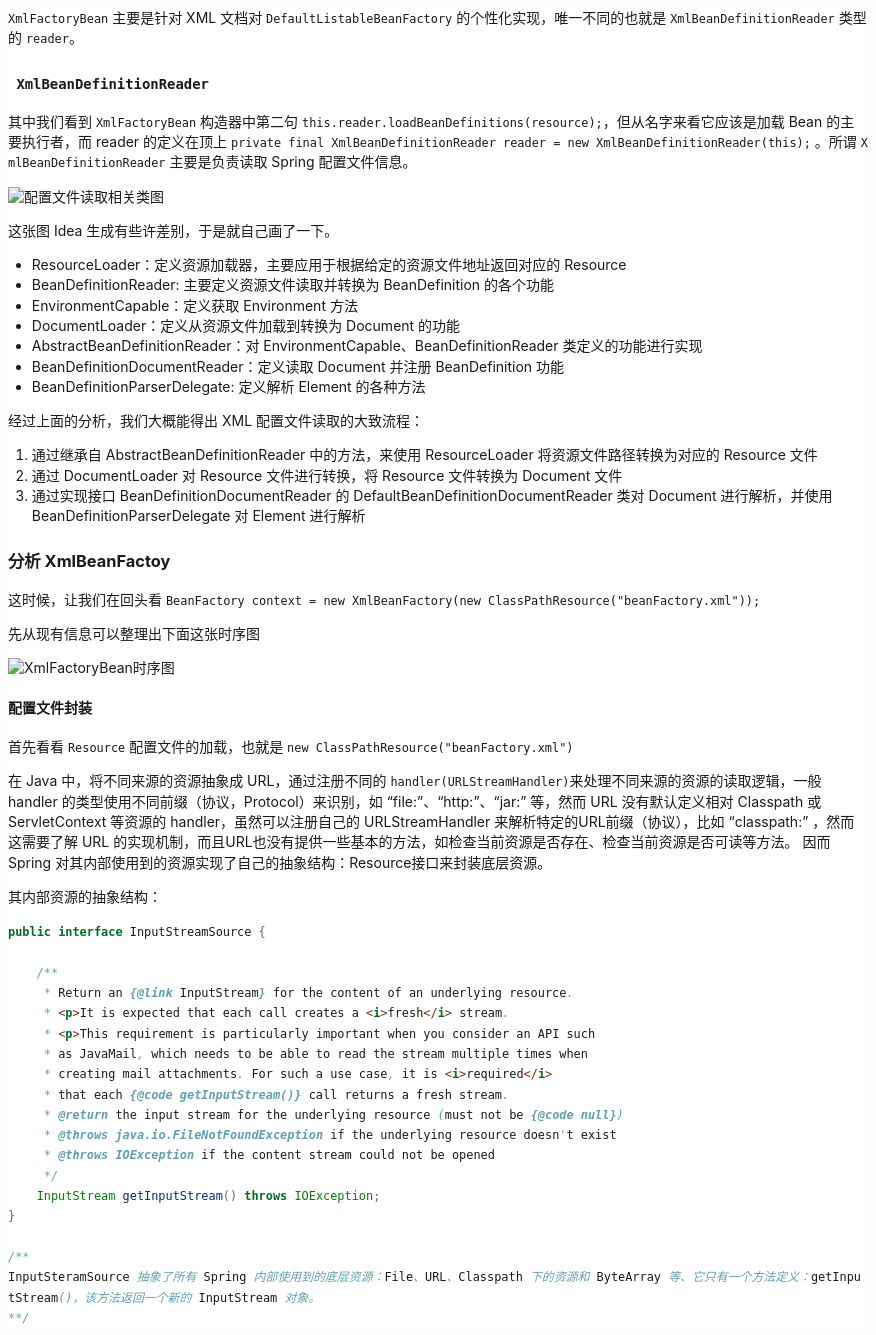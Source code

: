 `XmlFactoryBean`  主要是针对 XML 文档对 `DefaultListableBeanFactory` 的个性化实现，唯一不同的也就是 `XmlBeanDefinitionReader` 类型的 `reader`。

### ` XmlBeanDefinitionReader`

其中我们看到 `XmlFactoryBean` 构造器中第二句 `this.reader.loadBeanDefinitions(resource);`，但从名字来看它应该是加载 Bean 的主要执行者，而 reader 的定义在顶上 `private final XmlBeanDefinitionReader reader = new XmlBeanDefinitionReader(this);` 。所谓 `XmlBeanDefinitionReader` 主要是负责读取 Spring 配置文件信息。

![配置文件读取相关类图](https://github.com/BingLau7/blog/blob/master/images/blog_29/%E9%85%8D%E7%BD%AE%E6%96%87%E4%BB%B6%E8%AF%BB%E5%8F%96%E7%9B%B8%E5%85%B3%E7%B1%BB%E5%9B%BE.png?raw=true)

这张图 Idea 生成有些许差别，于是就自己画了一下。

-  ResourceLoader：定义资源加载器，主要应用于根据给定的资源文件地址返回对应的 Resource
-  BeanDefinitionReader: 主要定义资源文件读取并转换为 BeanDefinition 的各个功能
-  EnvironmentCapable：定义获取 Environment 方法
-  DocumentLoader：定义从资源文件加载到转换为 Document 的功能
-  AbstractBeanDefinitionReader：对 EnvironmentCapable、BeanDefinitionReader 类定义的功能进行实现
-  BeanDefinitionDocumentReader：定义读取 Document 并注册 BeanDefinition 功能
-  BeanDefinitionParserDelegate: 定义解析 Element 的各种方法

经过上面的分析，我们大概能得出 XML 配置文件读取的大致流程：

1. 通过继承自 AbstractBeanDefinitionReader 中的方法，来使用 ResourceLoader 将资源文件路径转换为对应的 Resource 文件
2. 通过 DocumentLoader 对 Resource 文件进行转换，将 Resource 文件转换为 Document 文件
3. 通过实现接口 BeanDefinitionDocumentReader 的 DefaultBeanDefinitionDocumentReader 类对 Document 进行解析，并使用 BeanDefinitionParserDelegate 对 Element 进行解析

### 分析 XmlBeanFactoy

这时候，让我们在回头看 `BeanFactory context = new XmlBeanFactory(new ClassPathResource("beanFactory.xml"));`

先从现有信息可以整理出下面这张时序图

![XmlFactoryBean时序图](https://github.com/BingLau7/blog/blob/master/images/blog_29/XmlFactoryBean%E6%97%B6%E5%BA%8F%E5%9B%BE.png?raw=true)

#### 配置文件封装

首先看看 `Resource` 配置文件的加载，也就是 `new ClassPathResource("beanFactory.xml")`

在 Java 中，将不同来源的资源抽象成 URL，通过注册不同的 `handler(URLStreamHandler)`来处理不同来源的资源的读取逻辑，一般 handler 的类型使用不同前缀（协议，Protocol）来识别，如 “file:”、“http:”、“jar:” 等，然而 URL 没有默认定义相对 Classpath 或 ServletContext 等资源的 handler，虽然可以注册自己的 URLStreamHandler 来解析特定的URL前缀（协议），比如 “classpath:” ，然而这需要了解 URL 的实现机制，而且URL也没有提供一些基本的方法，如检查当前资源是否存在、检查当前资源是否可读等方法。 因而 Spring 对其内部使用到的资源实现了自己的抽象结构：Resource接口来封装底层资源。

其内部资源的抽象结构：

```Java
public interface InputStreamSource {

	/**
	 * Return an {@link InputStream} for the content of an underlying resource.
	 * <p>It is expected that each call creates a <i>fresh</i> stream.
	 * <p>This requirement is particularly important when you consider an API such
	 * as JavaMail, which needs to be able to read the stream multiple times when
	 * creating mail attachments. For such a use case, it is <i>required</i>
	 * that each {@code getInputStream()} call returns a fresh stream.
	 * @return the input stream for the underlying resource (must not be {@code null})
	 * @throws java.io.FileNotFoundException if the underlying resource doesn't exist
	 * @throws IOException if the content stream could not be opened
	 */
	InputStream getInputStream() throws IOException;
}

/**
InputSteramSource 抽象了所有 Spring 内部使用到的底层资源：File、URL、Classpath 下的资源和 ByteArray 等、它只有一个方法定义：getInputStream()，该方法返回一个新的 InputStream 对象。
**/
```